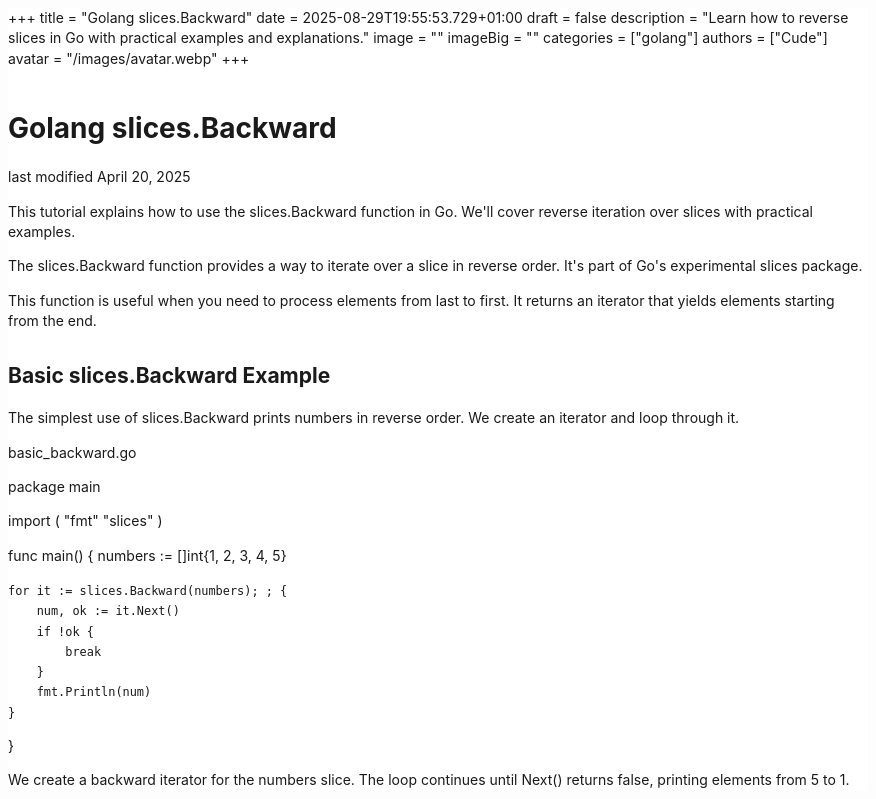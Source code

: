 +++
title = "Golang slices.Backward"
date = 2025-08-29T19:55:53.729+01:00
draft = false
description = "Learn how to reverse slices in Go with practical examples and explanations."
image = ""
imageBig = ""
categories = ["golang"]
authors = ["Cude"]
avatar = "/images/avatar.webp"
+++

# Golang slices.Backward

last modified April 20, 2025

This tutorial explains how to use the slices.Backward function in Go.
We'll cover reverse iteration over slices with practical examples.

The slices.Backward function provides a way to iterate over a slice
in reverse order. It's part of Go's experimental slices package.

This function is useful when you need to process elements from last to first.
It returns an iterator that yields elements starting from the end.

## Basic slices.Backward Example

The simplest use of slices.Backward prints numbers in reverse order.
We create an iterator and loop through it.

basic_backward.go
  

package main

import (
    "fmt"
    "slices"
)

func main() {
    numbers := []int{1, 2, 3, 4, 5}
    
    for it := slices.Backward(numbers); ; {
        num, ok := it.Next()
        if !ok {
            break
        }
        fmt.Println(num)
    }
}

We create a backward iterator for the numbers slice. The loop continues until
Next() returns false, printing elements from 5 to 1.
